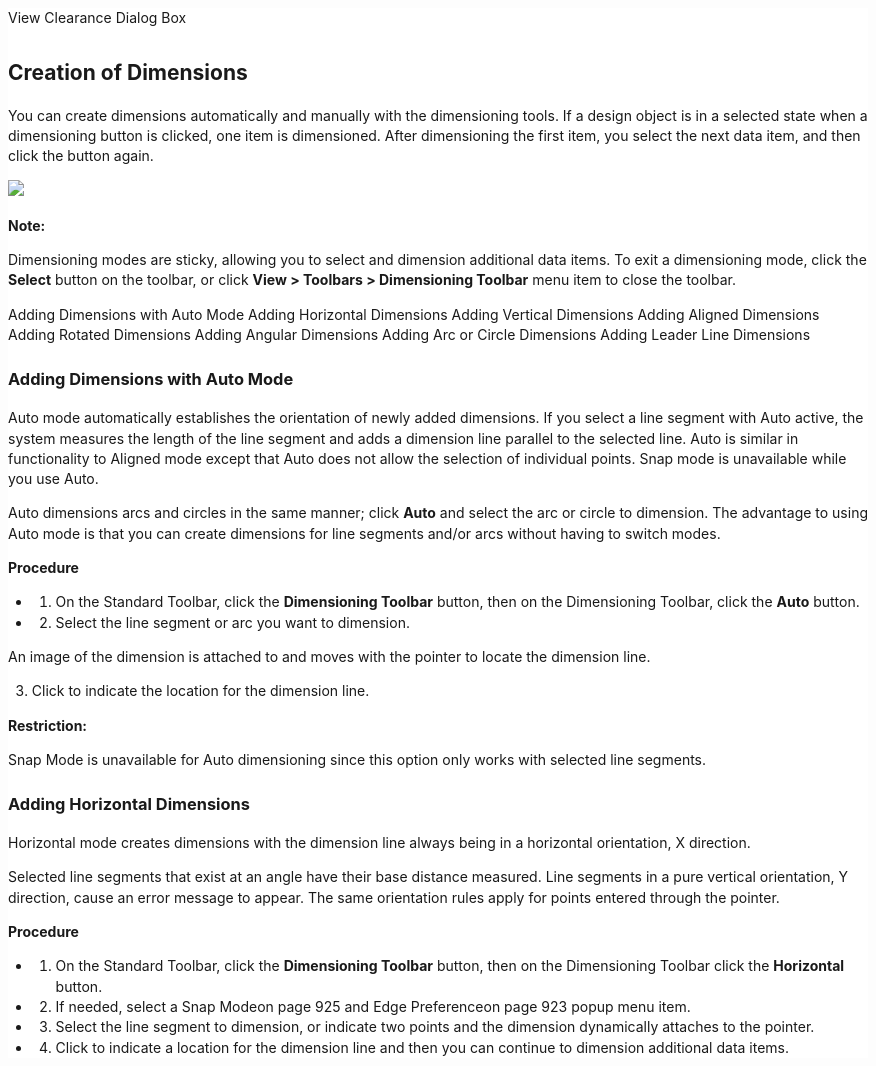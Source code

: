 View Clearance Dialog Box

## Creation of Dimensions
You can create dimensions automatically and manually with the dimensioning tools. If a design object is in a selected state when a dimensioning button is clicked, one item is dimensioned. After dimensioning the first item, you select the next data item, and then click the button again.

![](/layout/guide/40/_page_3_Picture_3.jpeg)

**Note:**

Dimensioning modes are sticky, allowing you to select and dimension additional data items. To exit a dimensioning mode, click the **Select** button on the toolbar, or click **View > Toolbars > Dimensioning Toolbar** menu item to close the toolbar.

Adding Dimensions with Auto Mode Adding Horizontal Dimensions Adding Vertical Dimensions Adding Aligned Dimensions Adding Rotated Dimensions Adding Angular Dimensions Adding Arc or Circle Dimensions Adding Leader Line Dimensions

### Adding Dimensions with Auto Mode
Auto mode automatically establishes the orientation of newly added dimensions. If you select a line segment with Auto active, the system measures the length of the line segment and adds a dimension line parallel to the selected line. Auto is similar in functionality to Aligned mode except that Auto does not allow the selection of individual points. Snap mode is unavailable while you use Auto.

Auto dimensions arcs and circles in the same manner; click **Auto** and select the arc or circle to dimension. The advantage to using Auto mode is that you can create dimensions for line segments and/or arcs without having to switch modes.

**Procedure**

- 1. On the Standard Toolbar, click the **Dimensioning Toolbar** button, then on the Dimensioning Toolbar, click the **Auto** button.
- 2. Select the line segment or arc you want to dimension.

An image of the dimension is attached to and moves with the pointer to locate the dimension line.

3. Click to indicate the location for the dimension line.

**Restriction:**

Snap Mode is unavailable for Auto dimensioning since this option only works with selected line segments.

### Adding Horizontal Dimensions
Horizontal mode creates dimensions with the dimension line always being in a horizontal orientation, X direction.

Selected line segments that exist at an angle have their base distance measured. Line segments in a pure vertical orientation, Y direction, cause an error message to appear. The same orientation rules apply for points entered through the pointer.

**Procedure**

- 1. On the Standard Toolbar, click the **Dimensioning Toolbar** button, then on the Dimensioning Toolbar click the **Horizontal** button.
- 2. If needed, select a Snap Modeon page 925 and Edge Preferenceon page 923 popup menu item.
- 3. Select the line segment to dimension, or indicate two points and the dimension dynamically attaches to the pointer.
- 4. Click to indicate a location for the dimension line and then you can continue to dimension additional data items.
